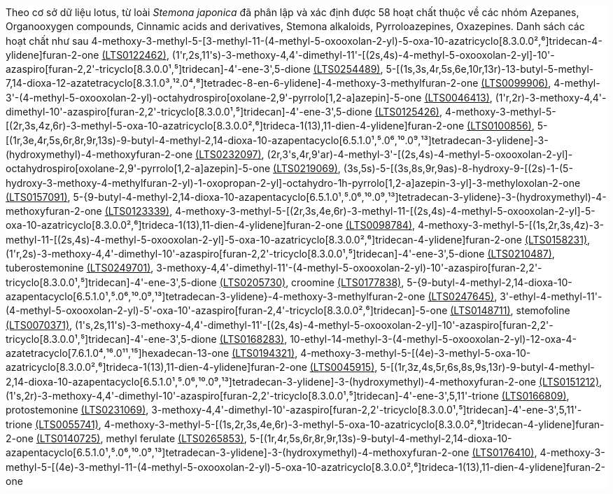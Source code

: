 Theo cơ sở dữ liệu lotus, từ loài *Stemona japonica* đã phân lập và xác định được 58 hoạt chất thuộc về các nhóm Azepanes, Organooxygen compounds, Cinnamic acids and derivatives, Stemona alkaloids, Pyrroloazepines, Oxazepines. Danh sách các hoạt chất như sau 4-methoxy-3-methyl-5-[3-methyl-11-(4-methyl-5-oxooxolan-2-yl)-5-oxa-10-azatricyclo[8.3.0.0²,⁶]tridecan-4-ylidene]furan-2-one [(LTS0122462)](https://lotus.naturalproducts.net/compound/lotus_id/LTS0122462), (1'r,2s,11's)-3-methoxy-4,4'-dimethyl-11'-[(2s,4s)-4-methyl-5-oxooxolan-2-yl]-10'-azaspiro[furan-2,2'-tricyclo[8.3.0.0¹,⁵]tridecan]-4'-ene-3',5-dione [(LTS0254489)](https://lotus.naturalproducts.net/compound/lotus_id/LTS0254489), 5-[(1s,3s,4r,5s,6e,10r,13r)-13-butyl-5-methyl-7,14-dioxa-12-azatetracyclo[8.3.1.0³,¹².0⁴,⁸]tetradec-8-en-6-ylidene]-4-methoxy-3-methylfuran-2-one [(LTS0099906)](https://lotus.naturalproducts.net/compound/lotus_id/LTS0099906), 4-methyl-3'-(4-methyl-5-oxooxolan-2-yl)-octahydrospiro[oxolane-2,9'-pyrrolo[1,2-a]azepin]-5-one [(LTS0046413)](https://lotus.naturalproducts.net/compound/lotus_id/LTS0046413), (1'r,2r)-3-methoxy-4,4'-dimethyl-10'-azaspiro[furan-2,2'-tricyclo[8.3.0.0¹,⁵]tridecan]-4'-ene-3',5-dione [(LTS0125426)](https://lotus.naturalproducts.net/compound/lotus_id/LTS0125426), 4-methoxy-3-methyl-5-[(2r,3s,4z,6r)-3-methyl-5-oxa-10-azatricyclo[8.3.0.0²,⁶]trideca-1(13),11-dien-4-ylidene]furan-2-one [(LTS0100856)](https://lotus.naturalproducts.net/compound/lotus_id/LTS0100856), 5-[(1r,3e,4r,5s,6r,8r,9r,13s)-9-butyl-4-methyl-2,14-dioxa-10-azapentacyclo[6.5.1.0¹,⁵.0⁶,¹⁰.0⁹,¹³]tetradecan-3-ylidene]-3-(hydroxymethyl)-4-methoxyfuran-2-one [(LTS0232097)](https://lotus.naturalproducts.net/compound/lotus_id/LTS0232097), (2r,3's,4r,9'ar)-4-methyl-3'-[(2s,4s)-4-methyl-5-oxooxolan-2-yl]-octahydrospiro[oxolane-2,9'-pyrrolo[1,2-a]azepin]-5-one [(LTS0219069)](https://lotus.naturalproducts.net/compound/lotus_id/LTS0219069), (3s,5s)-5-[(3s,8s,9r,9as)-8-hydroxy-9-[(2s)-1-(5-hydroxy-3-methoxy-4-methylfuran-2-yl)-1-oxopropan-2-yl]-octahydro-1h-pyrrolo[1,2-a]azepin-3-yl]-3-methyloxolan-2-one [(LTS0157091)](https://lotus.naturalproducts.net/compound/lotus_id/LTS0157091), 5-{9-butyl-4-methyl-2,14-dioxa-10-azapentacyclo[6.5.1.0¹,⁵.0⁶,¹⁰.0⁹,¹³]tetradecan-3-ylidene}-3-(hydroxymethyl)-4-methoxyfuran-2-one [(LTS0123339)](https://lotus.naturalproducts.net/compound/lotus_id/LTS0123339), 4-methoxy-3-methyl-5-[(2r,3s,4e,6r)-3-methyl-11-[(2s,4s)-4-methyl-5-oxooxolan-2-yl]-5-oxa-10-azatricyclo[8.3.0.0²,⁶]trideca-1(13),11-dien-4-ylidene]furan-2-one [(LTS0098784)](https://lotus.naturalproducts.net/compound/lotus_id/LTS0098784), 4-methoxy-3-methyl-5-[(1s,2r,3s,4z)-3-methyl-11-[(2s,4s)-4-methyl-5-oxooxolan-2-yl]-5-oxa-10-azatricyclo[8.3.0.0²,⁶]tridecan-4-ylidene]furan-2-one [(LTS0158231)](https://lotus.naturalproducts.net/compound/lotus_id/LTS0158231), (1'r,2s)-3-methoxy-4,4'-dimethyl-10'-azaspiro[furan-2,2'-tricyclo[8.3.0.0¹,⁵]tridecan]-4'-ene-3',5-dione [(LTS0210487)](https://lotus.naturalproducts.net/compound/lotus_id/LTS0210487), tuberostemonine [(LTS0249701)](https://lotus.naturalproducts.net/compound/lotus_id/LTS0249701), 3-methoxy-4,4'-dimethyl-11'-(4-methyl-5-oxooxolan-2-yl)-10'-azaspiro[furan-2,2'-tricyclo[8.3.0.0¹,⁵]tridecan]-4'-ene-3',5-dione [(LTS0205730)](https://lotus.naturalproducts.net/compound/lotus_id/LTS0205730), croomine [(LTS0177838)](https://lotus.naturalproducts.net/compound/lotus_id/LTS0177838), 5-{9-butyl-4-methyl-2,14-dioxa-10-azapentacyclo[6.5.1.0¹,⁵.0⁶,¹⁰.0⁹,¹³]tetradecan-3-ylidene}-4-methoxy-3-methylfuran-2-one [(LTS0247645)](https://lotus.naturalproducts.net/compound/lotus_id/LTS0247645), 3'-ethyl-4-methyl-11'-(4-methyl-5-oxooxolan-2-yl)-5'-oxa-10'-azaspiro[furan-2,4'-tricyclo[8.3.0.0²,⁶]tridecan]-5-one [(LTS0148711)](https://lotus.naturalproducts.net/compound/lotus_id/LTS0148711), stemofoline [(LTS0070371)](https://lotus.naturalproducts.net/compound/lotus_id/LTS0070371), (1's,2s,11's)-3-methoxy-4,4'-dimethyl-11'-[(2s,4s)-4-methyl-5-oxooxolan-2-yl]-10'-azaspiro[furan-2,2'-tricyclo[8.3.0.0¹,⁵]tridecan]-4'-ene-3',5-dione [(LTS0168283)](https://lotus.naturalproducts.net/compound/lotus_id/LTS0168283), 10-ethyl-14-methyl-3-(4-methyl-5-oxooxolan-2-yl)-12-oxa-4-azatetracyclo[7.6.1.0⁴,¹⁶.0¹¹,¹⁵]hexadecan-13-one [(LTS0194321)](https://lotus.naturalproducts.net/compound/lotus_id/LTS0194321), 4-methoxy-3-methyl-5-[(4e)-3-methyl-5-oxa-10-azatricyclo[8.3.0.0²,⁶]trideca-1(13),11-dien-4-ylidene]furan-2-one [(LTS0045915)](https://lotus.naturalproducts.net/compound/lotus_id/LTS0045915), 5-[(1r,3z,4s,5r,6s,8s,9s,13r)-9-butyl-4-methyl-2,14-dioxa-10-azapentacyclo[6.5.1.0¹,⁵.0⁶,¹⁰.0⁹,¹³]tetradecan-3-ylidene]-3-(hydroxymethyl)-4-methoxyfuran-2-one [(LTS0151212)](https://lotus.naturalproducts.net/compound/lotus_id/LTS0151212), (1's,2r)-3-methoxy-4,4'-dimethyl-10'-azaspiro[furan-2,2'-tricyclo[8.3.0.0¹,⁵]tridecan]-4'-ene-3',5,11'-trione [(LTS0166809)](https://lotus.naturalproducts.net/compound/lotus_id/LTS0166809), protostemonine [(LTS0231069)](https://lotus.naturalproducts.net/compound/lotus_id/LTS0231069), 3-methoxy-4,4'-dimethyl-10'-azaspiro[furan-2,2'-tricyclo[8.3.0.0¹,⁵]tridecan]-4'-ene-3',5,11'-trione [(LTS0055741)](https://lotus.naturalproducts.net/compound/lotus_id/LTS0055741), 4-methoxy-3-methyl-5-[(1s,2r,3s,4e,6r)-3-methyl-5-oxa-10-azatricyclo[8.3.0.0²,⁶]tridecan-4-ylidene]furan-2-one [(LTS0140725)](https://lotus.naturalproducts.net/compound/lotus_id/LTS0140725), methyl ferulate [(LTS0265853)](https://lotus.naturalproducts.net/compound/lotus_id/LTS0265853), 5-[(1r,4r,5s,6r,8r,9r,13s)-9-butyl-4-methyl-2,14-dioxa-10-azapentacyclo[6.5.1.0¹,⁵.0⁶,¹⁰.0⁹,¹³]tetradecan-3-ylidene]-3-(hydroxymethyl)-4-methoxyfuran-2-one [(LTS0176410)](https://lotus.naturalproducts.net/compound/lotus_id/LTS0176410), 4-methoxy-3-methyl-5-[(4e)-3-methyl-11-(4-methyl-5-oxooxolan-2-yl)-5-oxa-10-azatricyclo[8.3.0.0²,⁶]trideca-1(13),11-dien-4-ylidene]furan-2-one